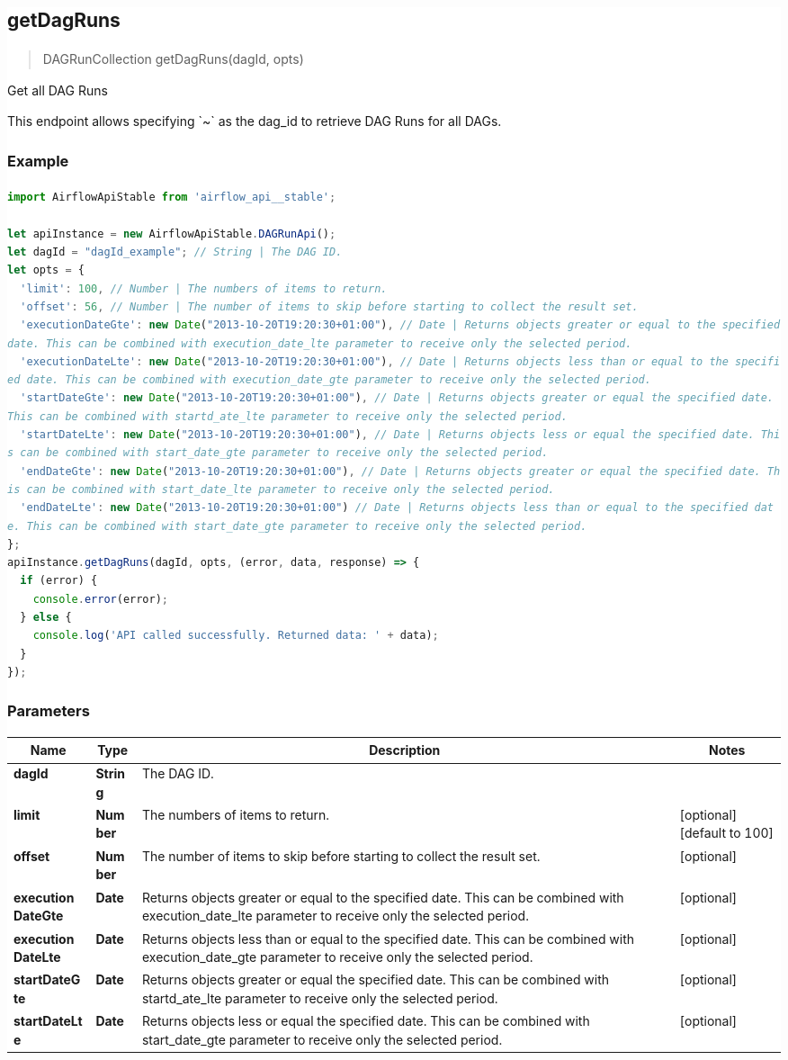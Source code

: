 
## getDagRuns

> DAGRunCollection getDagRuns(dagId, opts)

Get all DAG Runs

This endpoint allows specifying &#x60;~&#x60; as the dag_id to retrieve DAG Runs for all DAGs. 

### Example

```javascript
import AirflowApiStable from 'airflow_api__stable';

let apiInstance = new AirflowApiStable.DAGRunApi();
let dagId = "dagId_example"; // String | The DAG ID.
let opts = {
  'limit': 100, // Number | The numbers of items to return.
  'offset': 56, // Number | The number of items to skip before starting to collect the result set.
  'executionDateGte': new Date("2013-10-20T19:20:30+01:00"), // Date | Returns objects greater or equal to the specified date. This can be combined with execution_date_lte parameter to receive only the selected period. 
  'executionDateLte': new Date("2013-10-20T19:20:30+01:00"), // Date | Returns objects less than or equal to the specified date. This can be combined with execution_date_gte parameter to receive only the selected period. 
  'startDateGte': new Date("2013-10-20T19:20:30+01:00"), // Date | Returns objects greater or equal the specified date. This can be combined with startd_ate_lte parameter to receive only the selected period. 
  'startDateLte': new Date("2013-10-20T19:20:30+01:00"), // Date | Returns objects less or equal the specified date. This can be combined with start_date_gte parameter to receive only the selected period. 
  'endDateGte': new Date("2013-10-20T19:20:30+01:00"), // Date | Returns objects greater or equal the specified date. This can be combined with start_date_lte parameter to receive only the selected period. 
  'endDateLte': new Date("2013-10-20T19:20:30+01:00") // Date | Returns objects less than or equal to the specified date. This can be combined with start_date_gte parameter to receive only the selected period. 
};
apiInstance.getDagRuns(dagId, opts, (error, data, response) => {
  if (error) {
    console.error(error);
  } else {
    console.log('API called successfully. Returned data: ' + data);
  }
});
```

### Parameters


Name | Type | Description  | Notes
------------- | ------------- | ------------- | -------------
 **dagId** | **String**| The DAG ID. | 
 **limit** | **Number**| The numbers of items to return. | [optional] [default to 100]
 **offset** | **Number**| The number of items to skip before starting to collect the result set. | [optional] 
 **executionDateGte** | **Date**| Returns objects greater or equal to the specified date. This can be combined with execution_date_lte parameter to receive only the selected period.  | [optional] 
 **executionDateLte** | **Date**| Returns objects less than or equal to the specified date. This can be combined with execution_date_gte parameter to receive only the selected period.  | [optional] 
 **startDateGte** | **Date**| Returns objects greater or equal the specified date. This can be combined with startd_ate_lte parameter to receive only the selected period.  | [optional] 
 **startDateLte** | **Date**| Returns objects less or equal the specified date. This can be combined with start_date_gte parameter to receive only the selected period.  | [optional] 